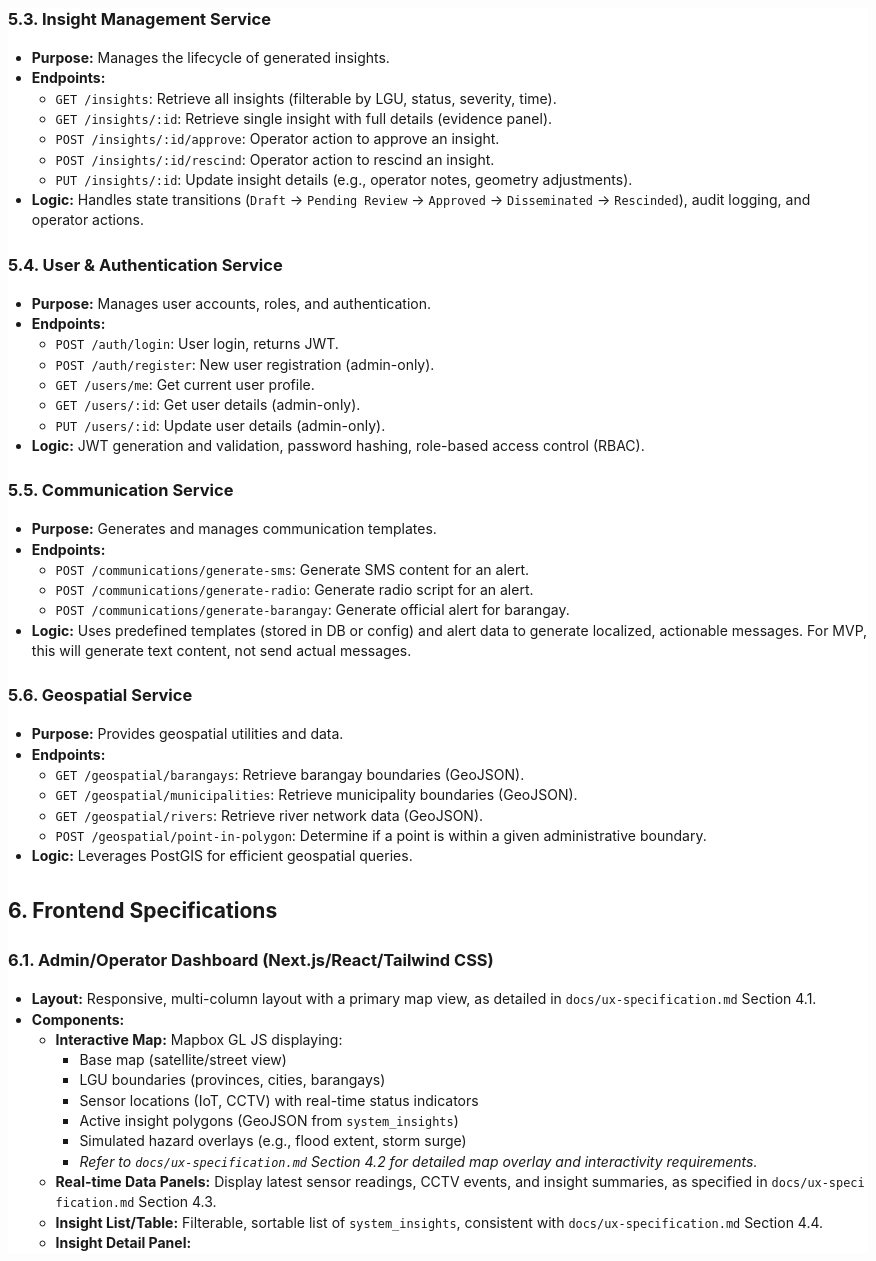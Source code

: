 ### 5.3. Insight Management Service
- **Purpose:** Manages the lifecycle of generated insights.
- **Endpoints:**
    - `GET /insights`: Retrieve all insights (filterable by LGU, status, severity, time).
    - `GET /insights/:id`: Retrieve single insight with full details (evidence panel).
    - `POST /insights/:id/approve`: Operator action to approve an insight.
    - `POST /insights/:id/rescind`: Operator action to rescind an insight.
    - `PUT /insights/:id`: Update insight details (e.g., operator notes, geometry adjustments).
- **Logic:** Handles state transitions (`Draft` -> `Pending Review` -> `Approved` -> `Disseminated` -> `Rescinded`), audit logging, and operator actions.

### 5.4. User & Authentication Service
- **Purpose:** Manages user accounts, roles, and authentication.
- **Endpoints:**
    - `POST /auth/login`: User login, returns JWT.
    - `POST /auth/register`: New user registration (admin-only).
    - `GET /users/me`: Get current user profile.
    - `GET /users/:id`: Get user details (admin-only).
    - `PUT /users/:id`: Update user details (admin-only).
- **Logic:** JWT generation and validation, password hashing, role-based access control (RBAC).

### 5.5. Communication Service
- **Purpose:** Generates and manages communication templates.
- **Endpoints:**
    - `POST /communications/generate-sms`: Generate SMS content for an alert.
    - `POST /communications/generate-radio`: Generate radio script for an alert.
    - `POST /communications/generate-barangay`: Generate official alert for barangay.
- **Logic:** Uses predefined templates (stored in DB or config) and alert data to generate localized, actionable messages. For MVP, this will generate text content, not send actual messages.

### 5.6. Geospatial Service
- **Purpose:** Provides geospatial utilities and data.
- **Endpoints:**
    - `GET /geospatial/barangays`: Retrieve barangay boundaries (GeoJSON).
    - `GET /geospatial/municipalities`: Retrieve municipality boundaries (GeoJSON).
    - `GET /geospatial/rivers`: Retrieve river network data (GeoJSON).
    - `POST /geospatial/point-in-polygon`: Determine if a point is within a given administrative boundary.
- **Logic:** Leverages PostGIS for efficient geospatial queries.

## 6. Frontend Specifications

### 6.1. Admin/Operator Dashboard (Next.js/React/Tailwind CSS)
- **Layout:** Responsive, multi-column layout with a primary map view, as detailed in `docs/ux-specification.md` Section 4.1.
- **Components:**
    - **Interactive Map:** Mapbox GL JS displaying:
        - Base map (satellite/street view)
        - LGU boundaries (provinces, cities, barangays)
        - Sensor locations (IoT, CCTV) with real-time status indicators
        - Active insight polygons (GeoJSON from `system_insights`)
        - Simulated hazard overlays (e.g., flood extent, storm surge)
        - *Refer to `docs/ux-specification.md` Section 4.2 for detailed map overlay and interactivity requirements.*
    - **Real-time Data Panels:** Display latest sensor readings, CCTV events, and insight summaries, as specified in `docs/ux-specification.md` Section 4.3.
    - **Insight List/Table:** Filterable, sortable list of `system_insights`, consistent with `docs/ux-specification.md` Section 4.4.
    - **Insight Detail Panel:**